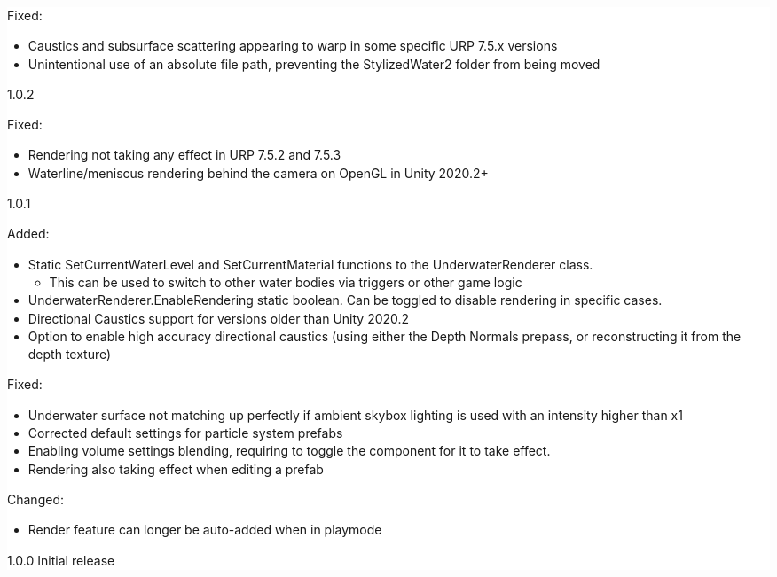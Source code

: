Fixed:
- Caustics and subsurface scattering appearing to warp in some specific URP 7.5.x versions
- Unintentional use of an absolute file path, preventing the StylizedWater2 folder from being moved

1.0.2

Fixed:
- Rendering not taking any effect in URP 7.5.2 and 7.5.3
- Waterline/meniscus rendering behind the camera on OpenGL in Unity 2020.2+

1.0.1

Added:
- Static SetCurrentWaterLevel and SetCurrentMaterial functions to the UnderwaterRenderer class. 
  * This can be used to switch to other water bodies via triggers or other game logic
- UnderwaterRenderer.EnableRendering static boolean. Can be toggled to disable rendering in specific cases.
- Directional Caustics support for versions older than Unity 2020.2
- Option to enable high accuracy directional caustics (using either the Depth Normals prepass, or reconstructing it from the depth texture)
    
Fixed:
- Underwater surface not matching up perfectly if ambient skybox lighting is used with an intensity higher than x1
- Corrected default settings for particle system prefabs
- Enabling volume settings blending, requiring to toggle the component for it to take effect.
- Rendering also taking effect when editing a prefab

Changed:
- Render feature can longer be auto-added when in playmode

1.0.0
Initial release